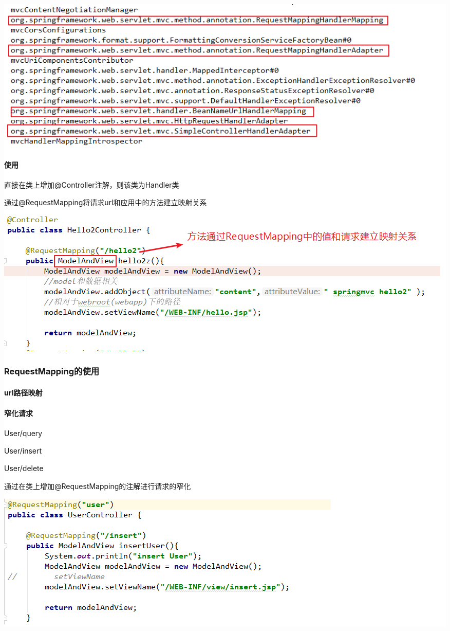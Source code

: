 ![](../media/pictures/Spring.assets/7adcac54252d257eac80c046a68b7d5c.png)

#### 使用

直接在类上增加\@Controller注解，则该类为Handler类

通过\@RequestMapping将请求url和应用中的方法建立映射关系

![](../media/pictures/Spring.assets/e0f0b17b7bd441f6897947b104f9d1e5.png)

### RequestMapping的使用

#### url路径映射

#### 窄化请求

User/query

User/insert

User/delete

通过在类上增加\@RequestMapping的注解进行请求的窄化

![](../media/pictures/Spring.assets/4b00dcaaf20c4aa29f9ede0fc49975c6.png)
